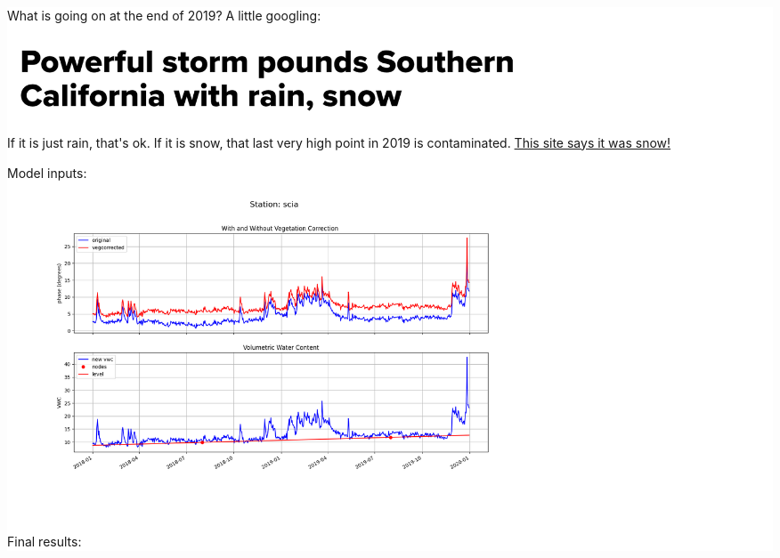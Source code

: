 What is going on at the end of 2019? A little googling:

<img src="../_static/powerfulstorm.png" width="600">


If it is just rain, that's ok. If it is snow, that last very high point in 2019 is contaminated.
[This site says it was snow!](https://weatherspark.com/h/s/1975/2019/3/Historical-Weather-Winter-2019-in-Victorville-California-United-States#Figures-ObservedWeather)

Model inputs:

<img src="../_static/scia_3.png" width="600">

Final results:
